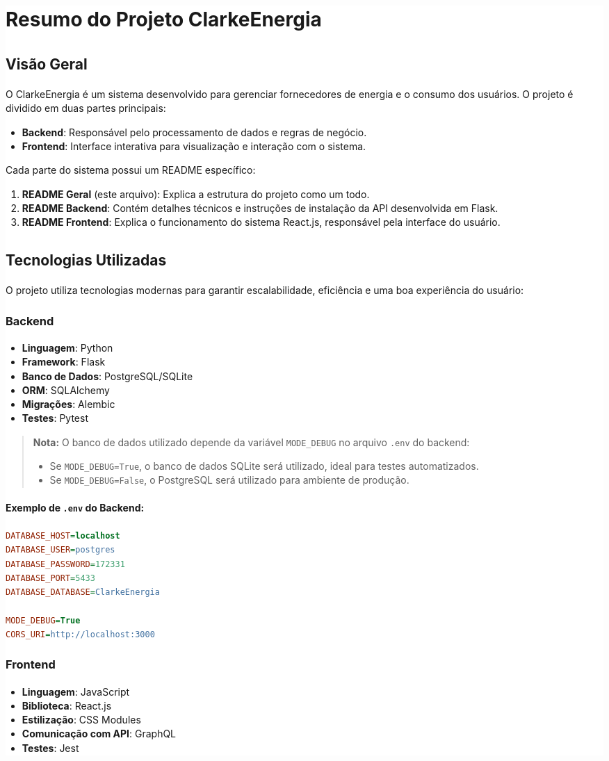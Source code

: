 # Resumo do Projeto ClarkeEnergia

## Visão Geral
O ClarkeEnergia é um sistema desenvolvido para gerenciar fornecedores de energia e o consumo dos usuários. O projeto é dividido em duas partes principais:
- **Backend**: Responsável pelo processamento de dados e regras de negócio.
- **Frontend**: Interface interativa para visualização e interação com o sistema.

Cada parte do sistema possui um README específico:
1. **README Geral** (este arquivo): Explica a estrutura do projeto como um todo.
2. **README Backend**: Contém detalhes técnicos e instruções de instalação da API desenvolvida em Flask.
3. **README Frontend**: Explica o funcionamento do sistema React.js, responsável pela interface do usuário.

## Tecnologias Utilizadas
O projeto utiliza tecnologias modernas para garantir escalabilidade, eficiência e uma boa experiência do usuário:

### **Backend**
- **Linguagem**: Python
- **Framework**: Flask
- **Banco de Dados**: PostgreSQL/SQLite
- **ORM**: SQLAlchemy
- **Migrações**: Alembic
- **Testes**: Pytest

> **Nota:** O banco de dados utilizado depende da variável `MODE_DEBUG` no arquivo `.env` do backend:
> - Se `MODE_DEBUG=True`, o banco de dados SQLite será utilizado, ideal para testes automatizados.
> - Se `MODE_DEBUG=False`, o PostgreSQL será utilizado para ambiente de produção.

#### Exemplo de `.env` do Backend:
```ini
DATABASE_HOST=localhost
DATABASE_USER=postgres
DATABASE_PASSWORD=172331
DATABASE_PORT=5433
DATABASE_DATABASE=ClarkeEnergia

MODE_DEBUG=True
CORS_URI=http://localhost:3000
```

### **Frontend**
- **Linguagem**: JavaScript
- **Biblioteca**: React.js
- **Estilização**: CSS Modules
- **Comunicação com API**: GraphQL
- **Testes**: Jest
